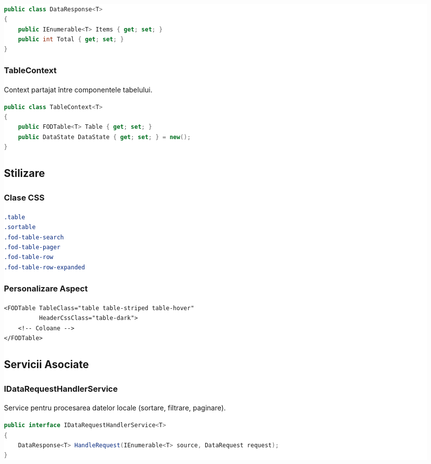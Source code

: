 ```csharp
public class DataResponse<T>
{
    public IEnumerable<T> Items { get; set; }
    public int Total { get; set; }
}
```

### TableContext<T>

Context partajat între componentele tabelului.

```csharp
public class TableContext<T>
{
    public FODTable<T> Table { get; set; }
    public DataState DataState { get; set; } = new();
}
```

## Stilizare

### Clase CSS

```css
.table
.sortable
.fod-table-search
.fod-table-pager
.fod-table-row
.fod-table-row-expanded
```

### Personalizare Aspect

```razor
<FODTable TableClass="table table-striped table-hover"
          HeaderCssClass="table-dark">
    <!-- Coloane -->
</FODTable>
```

## Servicii Asociate

### IDataRequestHandlerService<T>

Service pentru procesarea datelor locale (sortare, filtrare, paginare).

```csharp
public interface IDataRequestHandlerService<T>
{
    DataResponse<T> HandleRequest(IEnumerable<T> source, DataRequest request);
}
```
